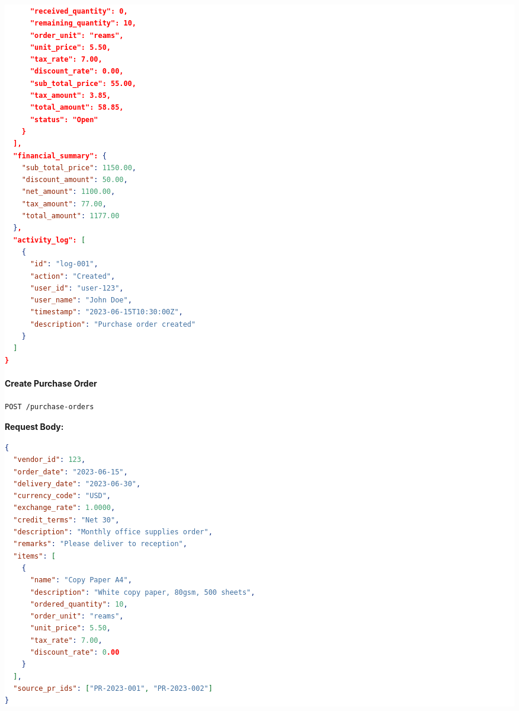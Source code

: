 ```json
      "received_quantity": 0,
      "remaining_quantity": 10,
      "order_unit": "reams",
      "unit_price": 5.50,
      "tax_rate": 7.00,
      "discount_rate": 0.00,
      "sub_total_price": 55.00,
      "tax_amount": 3.85,
      "total_amount": 58.85,
      "status": "Open"
    }
  ],
  "financial_summary": {
    "sub_total_price": 1150.00,
    "discount_amount": 50.00,
    "net_amount": 1100.00,
    "tax_amount": 77.00,
    "total_amount": 1177.00
  },
  "activity_log": [
    {
      "id": "log-001",
      "action": "Created",
      "user_id": "user-123",
      "user_name": "John Doe",
      "timestamp": "2023-06-15T10:30:00Z",
      "description": "Purchase order created"
    }
  ]
}
```

#### Create Purchase Order
```http
POST /purchase-orders
```

**Request Body:**
```json
{
  "vendor_id": 123,
  "order_date": "2023-06-15",
  "delivery_date": "2023-06-30",
  "currency_code": "USD",
  "exchange_rate": 1.0000,
  "credit_terms": "Net 30",
  "description": "Monthly office supplies order",
  "remarks": "Please deliver to reception",
  "items": [
    {
      "name": "Copy Paper A4",
      "description": "White copy paper, 80gsm, 500 sheets",
      "ordered_quantity": 10,
      "order_unit": "reams",
      "unit_price": 5.50,
      "tax_rate": 7.00,
      "discount_rate": 0.00
    }
  ],
  "source_pr_ids": ["PR-2023-001", "PR-2023-002"]
}
```
